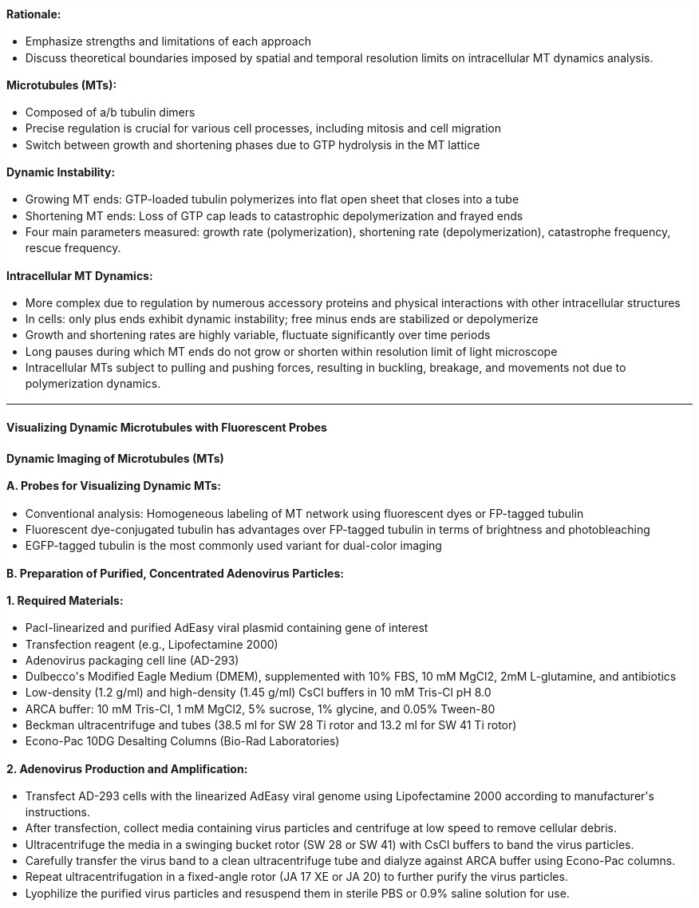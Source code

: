 **Rationale:**
- Emphasize strengths and limitations of each approach
- Discuss theoretical boundaries imposed by spatial and temporal resolution limits on intracellular MT dynamics analysis.

**Microtubules (MTs):**
- Composed of a/b tubulin dimers
- Precise regulation is crucial for various cell processes, including mitosis and cell migration
- Switch between growth and shortening phases due to GTP hydrolysis in the MT lattice

**Dynamic Instability:**
- Growing MT ends: GTP-loaded tubulin polymerizes into flat open sheet that closes into a tube
- Shortening MT ends: Loss of GTP cap leads to catastrophic depolymerization and frayed ends
- Four main parameters measured: growth rate (polymerization), shortening rate (depolymerization), catastrophe frequency, rescue frequency.

**Intracellular MT Dynamics:**
- More complex due to regulation by numerous accessory proteins and physical interactions with other intracellular structures
- In cells: only plus ends exhibit dynamic instability; free minus ends are stabilized or depolymerize
- Growth and shortening rates are highly variable, fluctuate significantly over time periods
- Long pauses during which MT ends do not grow or shorten within resolution limit of light microscope
- Intracellular MTs subject to pulling and pushing forces, resulting in buckling, breakage, and movements not due to polymerization dynamics.

---

#### Visualizing Dynamic Microtubules with Fluorescent Probes

**Dynamic Imaging of Microtubules (MTs)**

**A. Probes for Visualizing Dynamic MTs:**
- Conventional analysis: Homogeneous labeling of MT network using fluorescent dyes or FP-tagged tubulin
- Fluorescent dye-conjugated tubulin has advantages over FP-tagged tubulin in terms of brightness and photobleaching
- EGFP-tagged tubulin is the most commonly used variant for dual-color imaging

**B. Preparation of Purified, Concentrated Adenovirus Particles:**

**1. Required Materials:**
- PacI-linearized and purified AdEasy viral plasmid containing gene of interest
- Transfection reagent (e.g., Lipofectamine 2000)
- Adenovirus packaging cell line (AD-293)
- Dulbecco's Modified Eagle Medium (DMEM), supplemented with 10% FBS, 10 mM MgCl2, 2mM L-glutamine, and antibiotics
- Low-density (1.2 g/ml) and high-density (1.45 g/ml) CsCl buffers in 10 mM Tris-Cl pH 8.0
- ARCA buffer: 10 mM Tris-Cl, 1 mM MgCl2, 5% sucrose, 1% glycine, and 0.05% Tween-80
- Beckman ultracentrifuge and tubes (38.5 ml for SW 28 Ti rotor and 13.2 ml for SW 41 Ti rotor)
- Econo-Pac 10DG Desalting Columns (Bio-Rad Laboratories)

**2. Adenovirus Production and Amplification:**
- Transfect AD-293 cells with the linearized AdEasy viral genome using Lipofectamine 2000 according to manufacturer's instructions.
- After transfection, collect media containing virus particles and centrifuge at low speed to remove cellular debris.
- Ultracentrifuge the media in a swinging bucket rotor (SW 28 or SW 41) with CsCl buffers to band the virus particles.
- Carefully transfer the virus band to a clean ultracentrifuge tube and dialyze against ARCA buffer using Econo-Pac columns.
- Repeat ultracentrifugation in a fixed-angle rotor (JA 17 XE or JA 20) to further purify the virus particles.
- Lyophilize the purified virus particles and resuspend them in sterile PBS or 0.9% saline solution for use.
